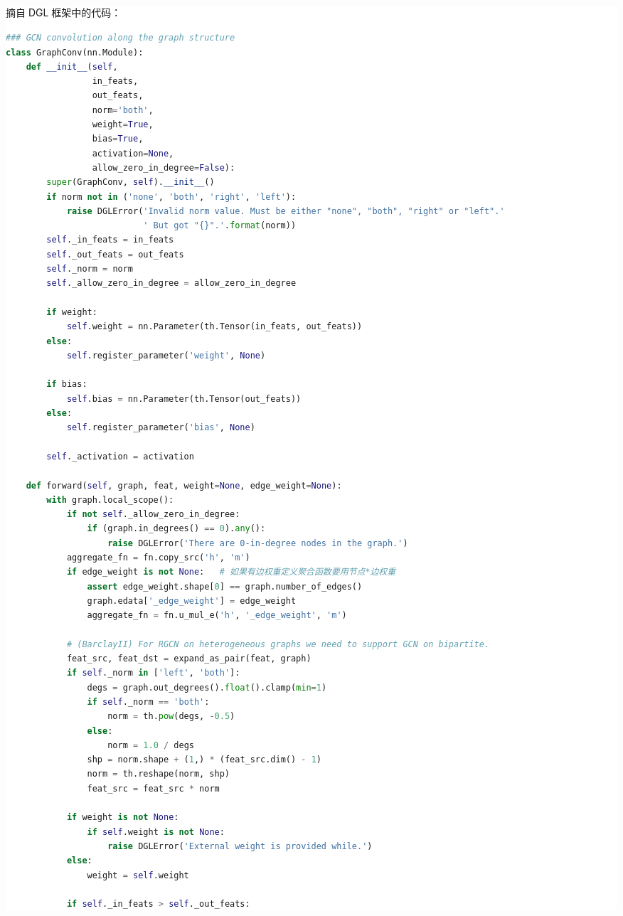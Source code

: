 摘自 DGL 框架中的代码：

```python
### GCN convolution along the graph structure
class GraphConv(nn.Module):
    def __init__(self,
                 in_feats,
                 out_feats,
                 norm='both',
                 weight=True,
                 bias=True,
                 activation=None,
                 allow_zero_in_degree=False):
        super(GraphConv, self).__init__()
        if norm not in ('none', 'both', 'right', 'left'):
            raise DGLError('Invalid norm value. Must be either "none", "both", "right" or "left".'
                           ' But got "{}".'.format(norm))
        self._in_feats = in_feats
        self._out_feats = out_feats
        self._norm = norm
        self._allow_zero_in_degree = allow_zero_in_degree

        if weight:
            self.weight = nn.Parameter(th.Tensor(in_feats, out_feats))
        else:
            self.register_parameter('weight', None)

        if bias:
            self.bias = nn.Parameter(th.Tensor(out_feats))
        else:
            self.register_parameter('bias', None)

        self._activation = activation

    def forward(self, graph, feat, weight=None, edge_weight=None):
        with graph.local_scope():
            if not self._allow_zero_in_degree:
                if (graph.in_degrees() == 0).any():
                    raise DGLError('There are 0-in-degree nodes in the graph.')
            aggregate_fn = fn.copy_src('h', 'm')
            if edge_weight is not None:   # 如果有边权重定义聚合函数要用节点*边权重
                assert edge_weight.shape[0] == graph.number_of_edges()
                graph.edata['_edge_weight'] = edge_weight
                aggregate_fn = fn.u_mul_e('h', '_edge_weight', 'm')

            # (BarclayII) For RGCN on heterogeneous graphs we need to support GCN on bipartite.
            feat_src, feat_dst = expand_as_pair(feat, graph)
            if self._norm in ['left', 'both']:
                degs = graph.out_degrees().float().clamp(min=1)
                if self._norm == 'both':
                    norm = th.pow(degs, -0.5)
                else:
                    norm = 1.0 / degs
                shp = norm.shape + (1,) * (feat_src.dim() - 1)
                norm = th.reshape(norm, shp)
                feat_src = feat_src * norm

            if weight is not None:
                if self.weight is not None:
                    raise DGLError('External weight is provided while.')
            else:
                weight = self.weight

            if self._in_feats > self._out_feats:
```